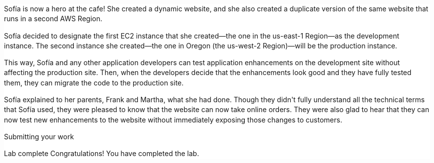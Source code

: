 Sofía is now a hero at the cafe! She created a dynamic website, and she also created a duplicate version of the same website that runs in a second AWS Region.

Sofía decided to designate the first EC2 instance that she created—the one in the us-east-1 Region—as the development instance. The second instance she created—the one in Oregon (the us-west-2 Region)—will be the production instance.

This way, Sofía and any other application developers can test application enhancements on the development site without affecting the production site. Then, when the developers decide that the enhancements look good and they have fully tested them, they can migrate the code to the production site.

Sofía explained to her parents, Frank and Martha, what she had done. Though they didn't fully understand all the technical terms that Sofía used, they were pleased to know that the website can now take online orders. They were also glad to hear that they can now test new enhancements to the website without immediately exposing those changes to customers.

Submitting your work

Lab complete
Congratulations! You have completed the lab.
